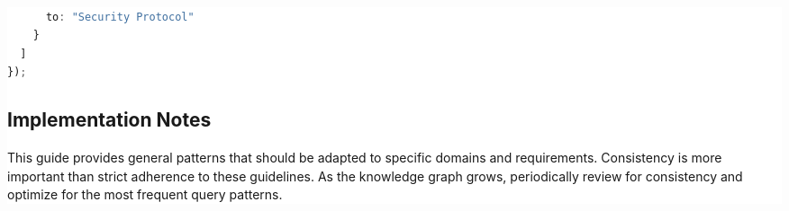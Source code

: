 ```javascript
      to: "Security Protocol"
    }
  ]
});
```

## Implementation Notes

This guide provides general patterns that should be adapted to specific domains and requirements. Consistency is more important than strict adherence to these guidelines. As the knowledge graph grows, periodically review for consistency and optimize for the most frequent query patterns.
